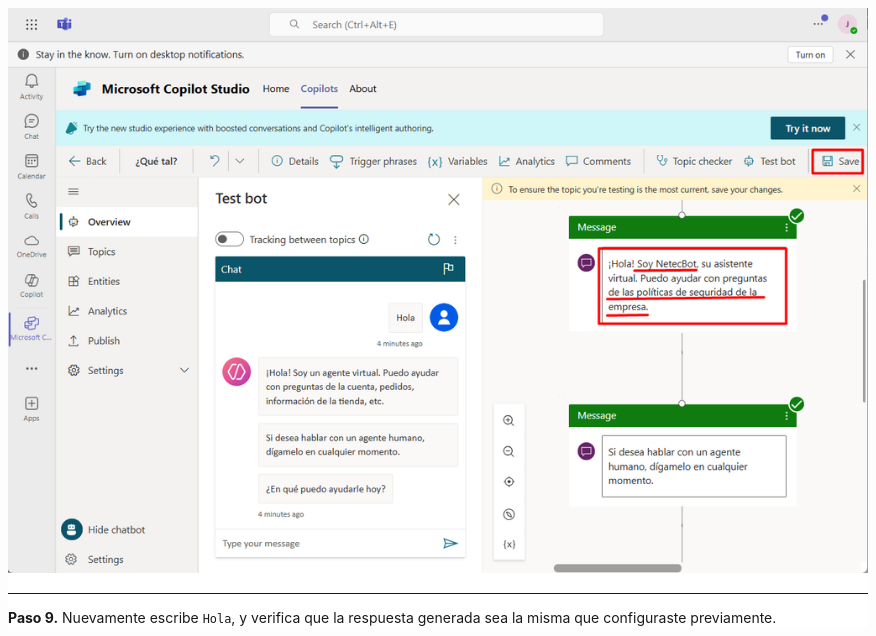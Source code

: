 ![LabImage](../images/1Capitulo1Lab18.png)

---

**Paso 9.** Nuevamente escribe `Hola`, y verifica que la respuesta generada sea la misma que configuraste previamente. 
